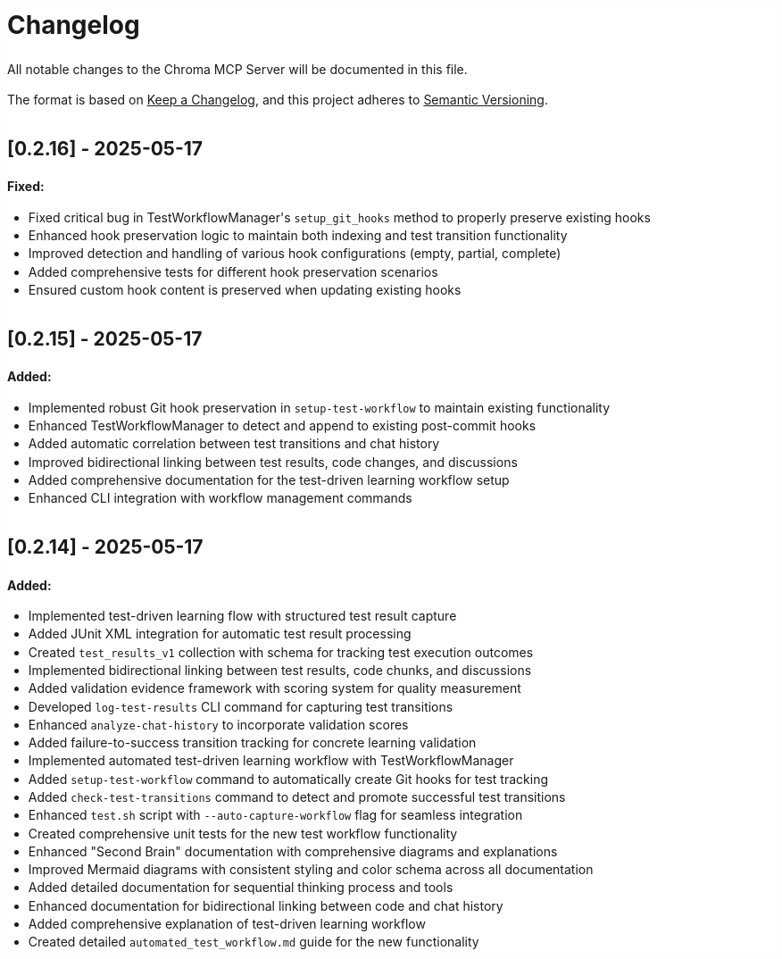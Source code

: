 # Changelog

All notable changes to the Chroma MCP Server will be documented in this file.

The format is based on [Keep a Changelog](https://keepachangelog.com/en/1.0.0/),
and this project adheres to [Semantic Versioning](https://semver.org/spec/v2.0.0.html).

## [0.2.16] - 2025-05-17

**Fixed:**

- Fixed critical bug in TestWorkflowManager's `setup_git_hooks` method to properly preserve existing hooks
- Enhanced hook preservation logic to maintain both indexing and test transition functionality
- Improved detection and handling of various hook configurations (empty, partial, complete)
- Added comprehensive tests for different hook preservation scenarios
- Ensured custom hook content is preserved when updating existing hooks

## [0.2.15] - 2025-05-17

**Added:**

- Implemented robust Git hook preservation in `setup-test-workflow` to maintain existing functionality
- Enhanced TestWorkflowManager to detect and append to existing post-commit hooks
- Added automatic correlation between test transitions and chat history
- Improved bidirectional linking between test results, code changes, and discussions
- Added comprehensive documentation for the test-driven learning workflow setup
- Enhanced CLI integration with workflow management commands

## [0.2.14] - 2025-05-17

**Added:**

- Implemented test-driven learning flow with structured test result capture
- Added JUnit XML integration for automatic test result processing
- Created `test_results_v1` collection with schema for tracking test execution outcomes
- Implemented bidirectional linking between test results, code chunks, and discussions
- Added validation evidence framework with scoring system for quality measurement
- Developed `log-test-results` CLI command for capturing test transitions
- Enhanced `analyze-chat-history` to incorporate validation scores
- Added failure-to-success transition tracking for concrete learning validation
- Implemented automated test-driven learning workflow with TestWorkflowManager
- Added `setup-test-workflow` command to automatically create Git hooks for test tracking
- Added `check-test-transitions` command to detect and promote successful test transitions
- Enhanced `test.sh` script with `--auto-capture-workflow` flag for seamless integration
- Created comprehensive unit tests for the new test workflow functionality
- Enhanced "Second Brain" documentation with comprehensive diagrams and explanations
- Improved Mermaid diagrams with consistent styling and color schema across all documentation
- Added detailed documentation for sequential thinking process and tools
- Enhanced documentation for bidirectional linking between code and chat history
- Added comprehensive explanation of test-driven learning workflow
- Created detailed `automated_test_workflow.md` guide for the new functionality
